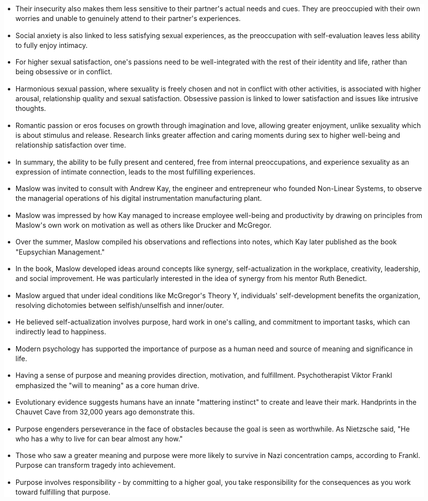 - Their insecurity also makes them less sensitive to their partner's actual needs and cues. They are preoccupied with their own worries and unable to genuinely attend to their partner's experiences. 

- Social anxiety is also linked to less satisfying sexual experiences, as the preoccupation with self-evaluation leaves less ability to fully enjoy intimacy. 

- For higher sexual satisfaction, one's passions need to be well-integrated with the rest of their identity and life, rather than being obsessive or in conflict. 

- Harmonious sexual passion, where sexuality is freely chosen and not in conflict with other activities, is associated with higher arousal, relationship quality and sexual satisfaction. Obsessive passion is linked to lower satisfaction and issues like intrusive thoughts.

- Romantic passion or eros focuses on growth through imagination and love, allowing greater enjoyment, unlike sexuality which is about stimulus and release. Research links greater affection and caring moments during sex to higher well-being and relationship satisfaction over time.

- In summary, the ability to be fully present and centered, free from internal preoccupations, and experience sexuality as an expression of intimate connection, leads to the most fulfilling experiences.

- Maslow was invited to consult with Andrew Kay, the engineer and entrepreneur who founded Non-Linear Systems, to observe the managerial operations of his digital instrumentation manufacturing plant. 

- Maslow was impressed by how Kay managed to increase employee well-being and productivity by drawing on principles from Maslow's own work on motivation as well as others like Drucker and McGregor. 

- Over the summer, Maslow compiled his observations and reflections into notes, which Kay later published as the book "Eupsychian Management."

- In the book, Maslow developed ideas around concepts like synergy, self-actualization in the workplace, creativity, leadership, and social improvement. He was particularly interested in the idea of synergy from his mentor Ruth Benedict. 

- Maslow argued that under ideal conditions like McGregor's Theory Y, individuals' self-development benefits the organization, resolving dichotomies between selfish/unselfish and inner/outer. 

- He believed self-actualization involves purpose, hard work in one's calling, and commitment to important tasks, which can indirectly lead to happiness. 

- Modern psychology has supported the importance of purpose as a human need and source of meaning and significance in life.

 

- Having a sense of purpose and meaning provides direction, motivation, and fulfillment. Psychotherapist Viktor Frankl emphasized the "will to meaning" as a core human drive. 

- Evolutionary evidence suggests humans have an innate "mattering instinct" to create and leave their mark. Handprints in the Chauvet Cave from 32,000 years ago demonstrate this. 

- Purpose engenders perseverance in the face of obstacles because the goal is seen as worthwhile. As Nietzsche said, "He who has a why to live for can bear almost any how."

- Those who saw a greater meaning and purpose were more likely to survive in Nazi concentration camps, according to Frankl. Purpose can transform tragedy into achievement. 

- Purpose involves responsibility - by committing to a higher goal, you take responsibility for the consequences as you work toward fulfilling that purpose. 
